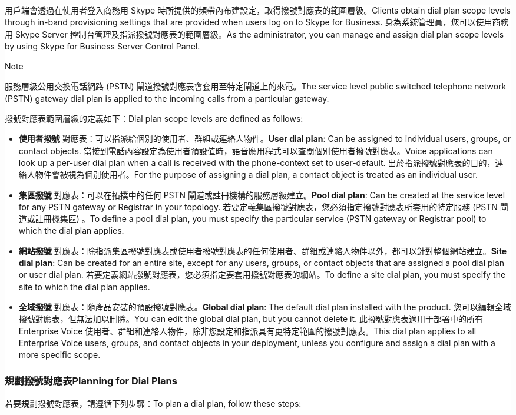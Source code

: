 <span data-ttu-id="f4b0f-136">用戶端會透過在使用者登入商務用 Skype 時所提供的頻帶內布建設定，取得撥號對應表的範圍層級。</span><span class="sxs-lookup"><span data-stu-id="f4b0f-136">Clients obtain dial plan scope levels through in-band provisioning settings that are provided when users log on to Skype for Business.</span></span> <span data-ttu-id="f4b0f-137">身為系統管理員，您可以使用商務用 Skype Server 控制台管理及指派撥號對應表的範圍層級。</span><span class="sxs-lookup"><span data-stu-id="f4b0f-137">As the administrator, you can manage and assign dial plan scope levels by using Skype for Business Server Control Panel.</span></span>
  
> [!NOTE]
> <span data-ttu-id="f4b0f-138">服務層級公用交換電話網路 (PSTN) 閘道撥號對應表會套用至特定閘道上的來電。</span><span class="sxs-lookup"><span data-stu-id="f4b0f-138">The service level public switched telephone network (PSTN) gateway dial plan is applied to the incoming calls from a particular gateway.</span></span> 
  
<span data-ttu-id="f4b0f-139">撥號對應表範圍層級的定義如下：</span><span class="sxs-lookup"><span data-stu-id="f4b0f-139">Dial plan scope levels are defined as follows:</span></span>
  
- <span data-ttu-id="f4b0f-140">**使用者撥號** 對應表：可以指派給個別的使用者、群組或連絡人物件。</span><span class="sxs-lookup"><span data-stu-id="f4b0f-140">**User dial plan**: Can be assigned to individual users, groups, or contact objects.</span></span> <span data-ttu-id="f4b0f-141">當接到電話內容設定為使用者預設值時，語音應用程式可以查閱個別使用者撥號對應表。</span><span class="sxs-lookup"><span data-stu-id="f4b0f-141">Voice applications can look up a per-user dial plan when a call is received with the phone-context set to user-default.</span></span> <span data-ttu-id="f4b0f-142">出於指派撥號對應表的目的，連絡人物件會被視為個別使用者。</span><span class="sxs-lookup"><span data-stu-id="f4b0f-142">For the purpose of assigning a dial plan, a contact object is treated as an individual user.</span></span>
    
- <span data-ttu-id="f4b0f-143">**集區撥號** 對應表：可以在拓撲中的任何 PSTN 閘道或註冊機構的服務層級建立。</span><span class="sxs-lookup"><span data-stu-id="f4b0f-143">**Pool dial plan**: Can be created at the service level for any PSTN gateway or Registrar in your topology.</span></span> <span data-ttu-id="f4b0f-144">若要定義集區撥號對應表，您必須指定撥號對應表所套用的特定服務 (PSTN 閘道或註冊機集區) 。</span><span class="sxs-lookup"><span data-stu-id="f4b0f-144">To define a pool dial plan, you must specify the particular service (PSTN gateway or Registrar pool) to which the dial plan applies.</span></span> 
    
- <span data-ttu-id="f4b0f-145">**網站撥號** 對應表：除指派集區撥號對應表或使用者撥號對應表的任何使用者、群組或連絡人物件以外，都可以針對整個網站建立。</span><span class="sxs-lookup"><span data-stu-id="f4b0f-145">**Site dial plan**: Can be created for an entire site, except for any users, groups, or contact objects that are assigned a pool dial plan or user dial plan.</span></span> <span data-ttu-id="f4b0f-146">若要定義網站撥號對應表，您必須指定要套用撥號對應表的網站。</span><span class="sxs-lookup"><span data-stu-id="f4b0f-146">To define a site dial plan, you must specify the site to which the dial plan applies.</span></span>
    
- <span data-ttu-id="f4b0f-147">**全域撥號** 對應表：隨產品安裝的預設撥號對應表。</span><span class="sxs-lookup"><span data-stu-id="f4b0f-147">**Global dial plan**: The default dial plan installed with the product.</span></span> <span data-ttu-id="f4b0f-148">您可以編輯全域撥號對應表，但無法加以刪除。</span><span class="sxs-lookup"><span data-stu-id="f4b0f-148">You can edit the global dial plan, but you cannot delete it.</span></span> <span data-ttu-id="f4b0f-149">此撥號對應表適用于部署中的所有 Enterprise Voice 使用者、群組和連絡人物件，除非您設定和指派具有更特定範圍的撥號對應表。</span><span class="sxs-lookup"><span data-stu-id="f4b0f-149">This dial plan applies to all Enterprise Voice users, groups, and contact objects in your deployment, unless you configure and assign a dial plan with a more specific scope.</span></span>
    
### <a name="planning-for-dial-plans"></a><span data-ttu-id="f4b0f-150">規劃撥號對應表</span><span class="sxs-lookup"><span data-stu-id="f4b0f-150">Planning for Dial Plans</span></span>

<span data-ttu-id="f4b0f-151">若要規劃撥號對應表，請遵循下列步驟：</span><span class="sxs-lookup"><span data-stu-id="f4b0f-151">To plan a dial plan, follow these steps:</span></span>
  
